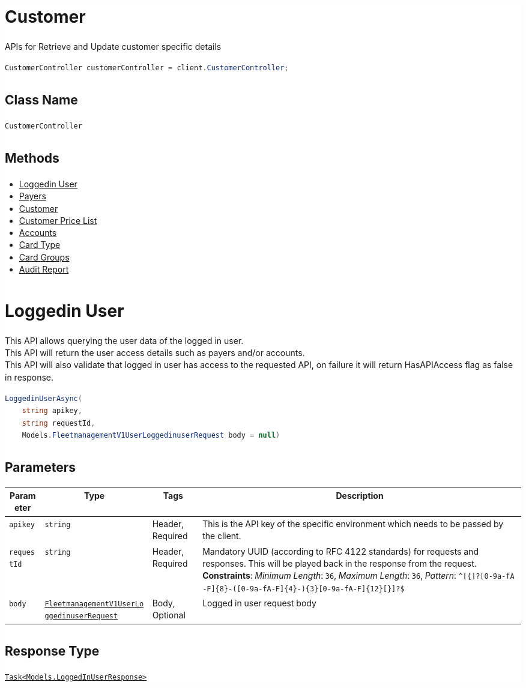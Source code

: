 # Customer

APIs for Retrieve and Update customer specific details

```csharp
CustomerController customerController = client.CustomerController;
```

## Class Name

`CustomerController`

## Methods

* [Loggedin User](../../doc/controllers/customer.md#loggedin-user)
* [Payers](../../doc/controllers/customer.md#payers)
* [Customer](../../doc/controllers/customer.md#customer)
* [Customer Price List](../../doc/controllers/customer.md#customer-price-list)
* [Accounts](../../doc/controllers/customer.md#accounts)
* [Card Type](../../doc/controllers/customer.md#card-type)
* [Card Groups](../../doc/controllers/customer.md#card-groups)
* [Audit Report](../../doc/controllers/customer.md#audit-report)


# Loggedin User

This API allows querying the user data of the logged in user.</br>
This API will return the user access details such as payers and/or accounts. </br>
This API will also validate that logged in user has access to the requested API, on failure it will return HasAPIAccess flag as false in response.</br>

```csharp
LoggedinUserAsync(
    string apikey,
    string requestId,
    Models.FleetmanagementV1UserLoggedinuserRequest body = null)
```

## Parameters

| Parameter | Type | Tags | Description |
|  --- | --- | --- | --- |
| `apikey` | `string` | Header, Required | This is the API key of the specific environment which needs to be passed by the client. |
| `requestId` | `string` | Header, Required | Mandatory UUID (according to RFC 4122 standards) for requests and responses. This will be played back in the response from the request.<br>**Constraints**: *Minimum Length*: `36`, *Maximum Length*: `36`, *Pattern*: `^[{]?[0-9a-fA-F]{8}-([0-9a-fA-F]{4}-){3}[0-9a-fA-F]{12}[}]?$` |
| `body` | [`FleetmanagementV1UserLoggedinuserRequest`](../../doc/models/fleetmanagement-v1-user-loggedinuser-request.md) | Body, Optional | Logged in user request body |

## Response Type

[`Task<Models.LoggedInUserResponse>`](../../doc/models/logged-in-user-response.md)
